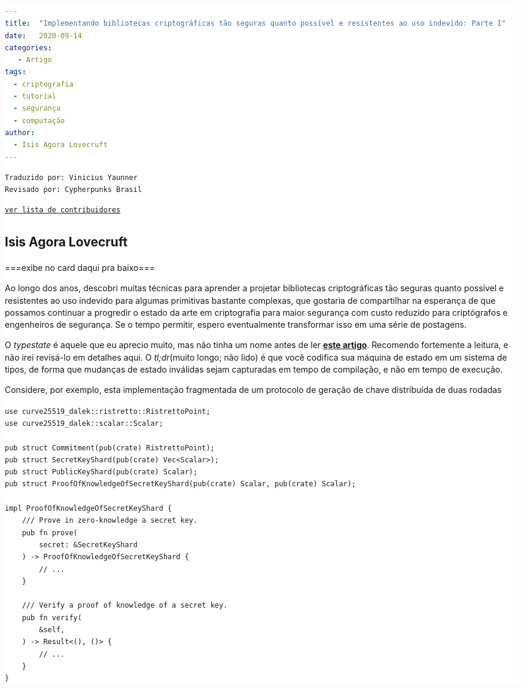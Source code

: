 ```yaml
---
title:  "Implementando bibliotecas criptográficas tão seguras quanto possível e resistentes ao uso indevido: Parte I"
date:   2020-09-14
categories:
   - Artigo
tags:
  - criptografia
  - tutorial
  - segurança
  - computação
author:
  - Isis Agora Lovecruft
---
```

```
Traduzido por: Vinicius Yaunner 
Revisado por: Cypherpunks Brasil
```
[```ver lista de contribuidores```](/about/#contribuidores)


## Isis Agora Lovecruft
===exibe no card daqui pra baixo===


Ao longo dos anos, descobri muitas técnicas para aprender a projetar bibliotecas criptográficas tão seguras quanto possível e resistentes ao uso indevido para algumas primitivas bastante complexas, que gostaria de compartilhar na esperança de que possamos continuar a progredir o estado da arte em criptografia para maior segurança com custo reduzido para criptógrafos e engenheiros de segurança. Se o tempo permitir, espero eventualmente transformar isso em uma série de postagens.

O *typestate* é aquele que eu aprecio muito, mas não tinha um nome antes de ler **[este artigo](http://cliffle.com/blog/rust-typestate/)**. Recomendo fortemente a leitura, e não irei revisá-lo em detalhes aqui. O *tl;dr*(muito longo; não lido) é que você codifica sua máquina de estado em um sistema de tipos, de forma que mudanças de estado inválidas sejam capturadas em tempo de compilação, e não em tempo de execução.

Considere, por exemplo, esta implementação fragmentada de um protocolo de geração de chave distribuída de duas rodadas

~~~
use curve25519_dalek::ristretto::RistrettoPoint;
use curve25519_dalek::scalar::Scalar;

pub struct Commitment(pub(crate) RistrettoPoint);
pub struct SecretKeyShard(pub(crate) Vec<Scalar>);
pub struct PublicKeyShard(pub(crate) Scalar);
pub struct ProofOfKnowledgeOfSecretKeyShard(pub(crate) Scalar, pub(crate) Scalar);

impl ProofOfKnowledgeOfSecretKeyShard {
    /// Prove in zero-knowledge a secret key.
    pub fn prove(
        secret: &SecretKeyShard
    ) -> ProofOfKnowledgeOfSecretKeyShard {
        // ...
    }

    /// Verify a proof of knowledge of a secret key.
    pub fn verify(
        &self,
    ) -> Result<(), ()> {
        // ...
    }
}
~~~